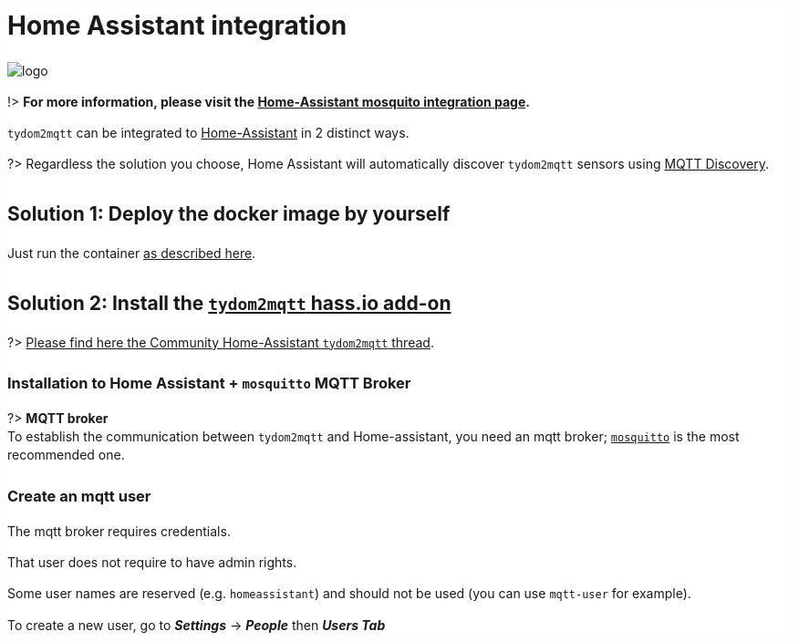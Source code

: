 # Home Assistant integration

![logo](hass.png)

!> **For more information, please visit the [Home-Assistant mosquito integration page](https://github.com/home-assistant/addons/blob/master/mosquitto/DOCS.md).**

`tydom2mqtt` can be integrated to [Home-Assistant](https://www.home-assistant.io/) in 2 distinct ways.

?> Regardless the solution you choose, Home Assistant will automatically discover `tydom2mqtt` sensors using [MQTT Discovery](https://www.home-assistant.io/docs/mqtt/discovery/).

## Solution 1: Deploy the docker image by yourself
Just run the container [as described here](/introduction/).

## Solution 2: Install the [`tydom2mqtt` hass.io add-on](https://github.com/fmartinou/hassio-addons/tree/main/tydom2mqtt)

?> [Please find here the Community Home-Assistant `tydom2mqtt` thread](https://community.home-assistant.io/t/tydom2mqtt-delta-dore-custom-component-wip/151333).

### Installation to Home Assistant + `mosquitto` MQTT Broker

?> **MQTT broker** \
To establish the communication between `tydom2mqtt`  and Home-assistant, you need an mqtt broker;
[`mosquitto`](https://mosquitto.org/) is the most recommended one. 

### Create an mqtt user
The mqtt broker requires credentials.

That user does not require to have admin rights.

Some user names are reserved (e.g. `homeassistant`) and should not be used (you can use `mqtt-user` for example).

To create a new user, go to **_Settings_** -> **_People_** then **_Users Tab_**
